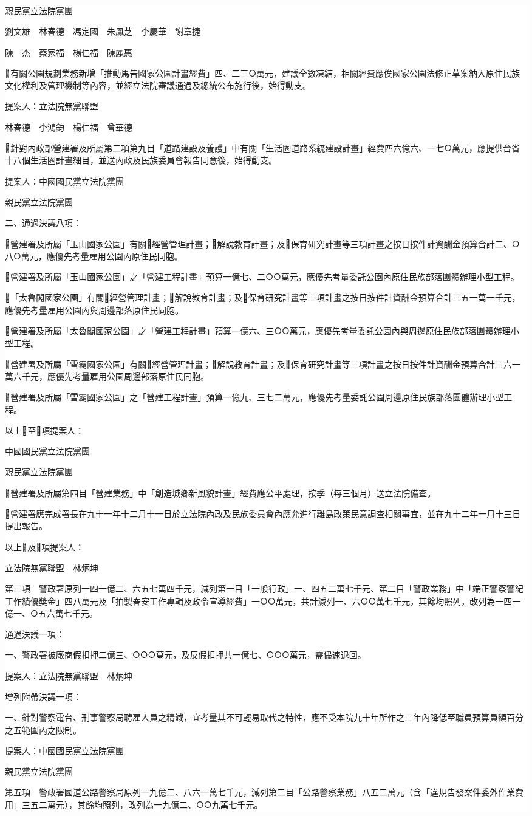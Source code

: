 親民黨立法院黨團

劉文雄　林春德　馮定國　朱鳳芝　李慶華　謝章捷

陳　杰　蔡家福　楊仁福　陳麗惠

有關公園規劃業務新增「推動馬告國家公園計畫經費」四、二三○萬元，建議全數凍結，相關經費應俟國家公園法修正草案納入原住民族文化權利及管理機制等內容，並經立法院審議通過及總統公布施行後，始得動支。

提案人：立法院無黨聯盟

林春德　李鴻鈞　楊仁福　曾華德

針對內政部營建署及所屬第二項第九目「道路建設及養護」中有關「生活圈道路系統建設計畫」經費四六億六、一七○萬元，應提供台省十八個生活圈計畫細目，並送內政及民族委員會報告同意後，始得動支。

提案人：中國國民黨立法院黨團

親民黨立法院黨團

二、通過決議八項：

營建署及所屬「玉山國家公園」有關經營管理計畫；解說教育計畫；及保育研究計畫等三項計畫之按日按件計資酬金預算合計二、○八○萬元，應優先考量雇用公園內原住民同胞。

營建署及所屬「玉山國家公園」之「營建工程計畫」預算一億七、二○○萬元，應優先考量委託公園內原住民族部落團體辦理小型工程。

「太魯閣國家公園」有關經營管理計畫；解說教育計畫；及保育研究計畫等三項計畫之按日按件計資酬金預算合計三五一萬一千元，應優先考量雇用公園內與周邊部落原住民同胞。

營建署及所屬「太魯閣國家公園」之「營建工程計畫」預算一億六、三○○萬元，應優先考量委託公園內與周邊原住民族部落團體辦理小型工程。

營建署及所屬「雪霸國家公園」有關經營管理計畫；解說教育計畫；及保育研究計畫等三項計畫之按日按件計資酬金預算合計三六一萬六千元，應優先考量雇用公園周邊部落原住民同胞。

營建署及所屬「雪霸國家公園」之「營建工程計畫」預算一億九、三七二萬元，應優先考量委託公園周邊原住民族部落團體辦理小型工程。

以上至項提案人：

中國國民黨立法院黨團

親民黨立法院黨團

營建署及所屬第四目「營建業務」中「創造城鄉新風貌計畫」經費應公平處理，按季（每三個月）送立法院備查。

營建署應完成署長在九十一年十二月十一日於立法院內政及民族委員會內應允進行離島政策民意調查相關事宜，並在九十二年一月十三日提出報告。

以上及項提案人：

立法院無黨聯盟　林炳坤

第三項　警政署原列一四一億二、六五七萬四千元，減列第一目「一般行政」一、四五二萬七千元、第二目「警政業務」中「端正警察警紀工作績優獎金」四八萬元及「拍製春安工作專輯及政令宣導經費」一○○萬元，共計減列一、六○○萬七千元，其餘均照列，改列為一四一億一、○五六萬七千元。

通過決議一項：

一、警政署被廠商假扣押二億三、○○○萬元，及反假扣押共一億七、○○○萬元，需儘速退回。

提案人：立法院無黨聯盟　林炳坤

增列附帶決議一項：

一、針對警察電台、刑事警察局聘雇人員之精減，宜考量其不可輕易取代之特性，應不受本院九十年所作之三年內降低至職員預算員額百分之五範圍內之限制。

提案人：中國國民黨立法院黨團

親民黨立法院黨團

第五項　警政署國道公路警察局原列一九億二、八六一萬七千元，減列第二目「公路警察業務」八五二萬元（含「違規告發案件委外作業費用」三五二萬元），其餘均照列，改列為一九億二、○○九萬七千元。
